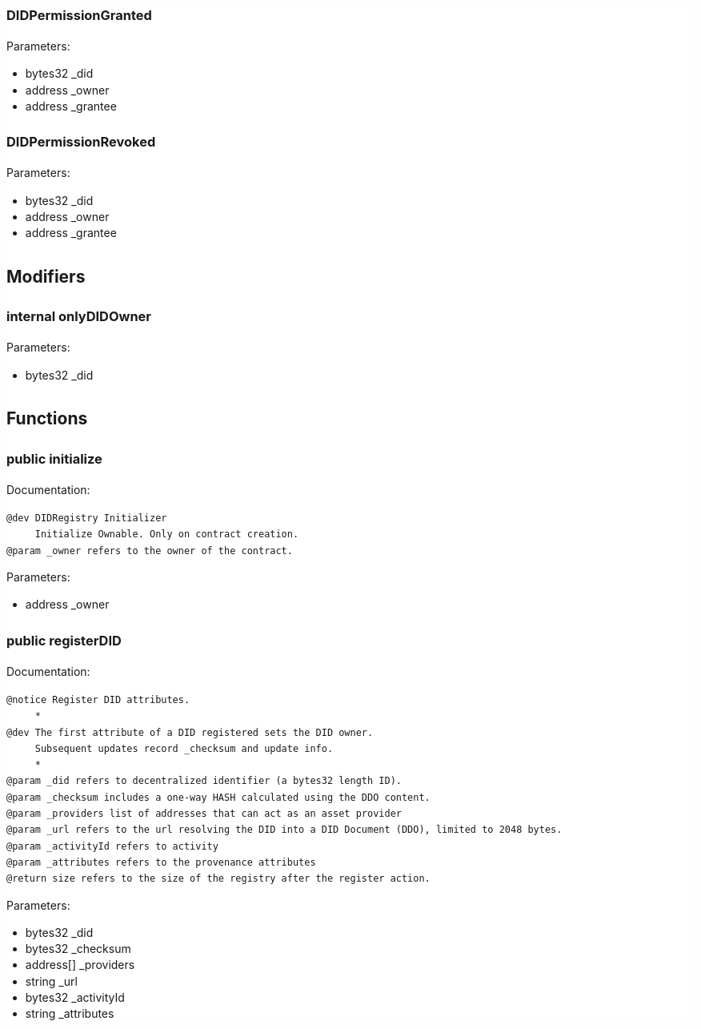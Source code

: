 ###  DIDPermissionGranted
Parameters:
* bytes32 _did
* address _owner
* address _grantee

###  DIDPermissionRevoked
Parameters:
* bytes32 _did
* address _owner
* address _grantee

## Modifiers

### internal onlyDIDOwner
Parameters:
* bytes32 _did

## Functions

### public initialize

Documentation:

```
@dev DIDRegistry Initializer
     Initialize Ownable. Only on contract creation.
@param _owner refers to the owner of the contract.
```
Parameters:
* address _owner

### public registerDID

Documentation:

```
@notice Register DID attributes.
     *
@dev The first attribute of a DID registered sets the DID owner.
     Subsequent updates record _checksum and update info.
     *
@param _did refers to decentralized identifier (a bytes32 length ID).
@param _checksum includes a one-way HASH calculated using the DDO content.
@param _providers list of addresses that can act as an asset provider
@param _url refers to the url resolving the DID into a DID Document (DDO), limited to 2048 bytes.
@param _activityId refers to activity
@param _attributes refers to the provenance attributes
@return size refers to the size of the registry after the register action.
```
Parameters:
* bytes32 _did
* bytes32 _checksum
* address[] _providers
* string _url
* bytes32 _activityId
* string _attributes
